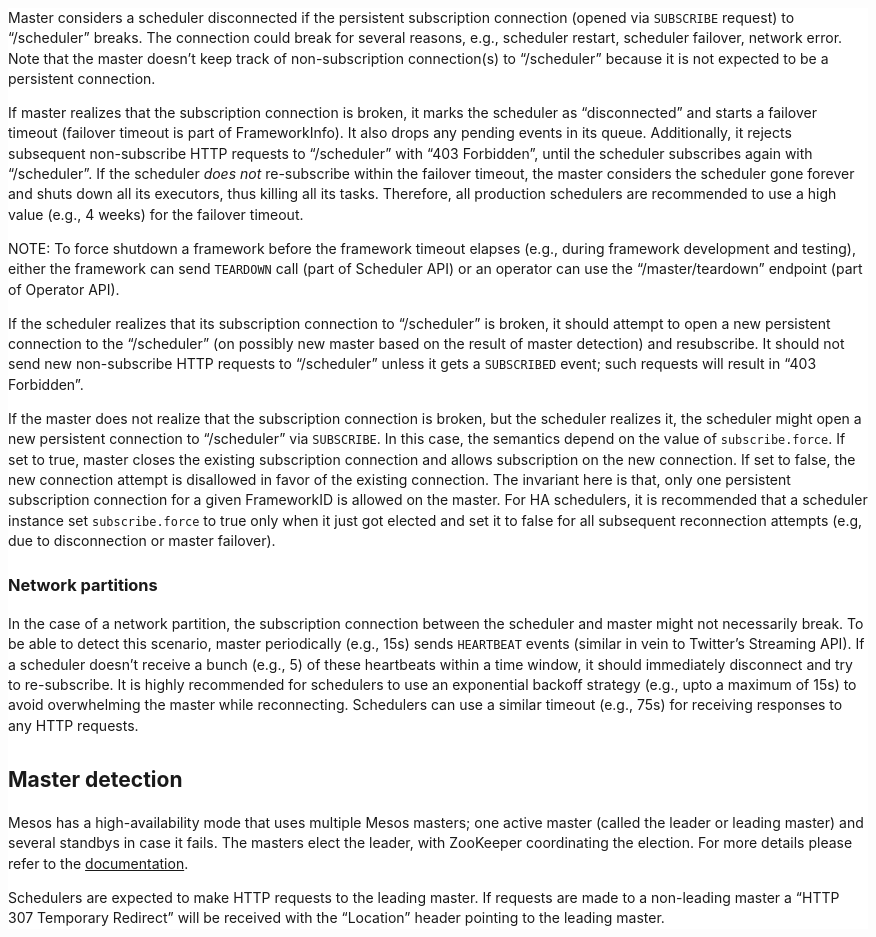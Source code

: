 Master considers a scheduler disconnected if the persistent subscription connection (opened via `SUBSCRIBE` request) to “/scheduler” breaks. The connection could break for several reasons, e.g., scheduler restart, scheduler failover, network error. Note that the master doesn’t keep track of non-subscription connection(s) to
“/scheduler” because it is not expected to be a persistent connection.

If master realizes that the subscription connection is broken, it marks the scheduler as “disconnected” and starts a failover timeout (failover timeout is part of FrameworkInfo). It also drops any pending events in its queue. Additionally, it rejects subsequent non-subscribe HTTP requests to “/scheduler” with “403 Forbidden”, until the scheduler subscribes again with “/scheduler”. If the scheduler *does not* re-subscribe within the failover timeout, the master considers the scheduler gone forever and shuts down all its executors, thus killing all its tasks. Therefore, all production schedulers are recommended to use a high value (e.g., 4 weeks) for the failover timeout.

NOTE: To force shutdown a framework before the framework timeout elapses (e.g., during framework development and testing), either the framework can send `TEARDOWN` call (part of Scheduler API) or an operator can use the “/master/teardown” endpoint (part of Operator API).

If the scheduler realizes that its subscription connection to “/scheduler” is broken, it should attempt to open a new persistent connection to the
“/scheduler” (on possibly new master based on the result of master detection) and resubscribe. It should not send new non-subscribe HTTP requests to “/scheduler” unless it gets a `SUBSCRIBED` event; such requests will result in “403 Forbidden”.

If the master does not realize that the subscription connection is broken, but the scheduler realizes it, the scheduler might open a new persistent connection to
“/scheduler” via `SUBSCRIBE`. In this case, the semantics depend on the value of `subscribe.force`. If set to true, master closes the existing subscription connection and allows subscription on the new connection. If set to false, the new connection attempt is disallowed in favor of the existing connection. The invariant here is that, only one persistent subscription connection for a given FrameworkID is allowed on the master. For HA schedulers, it is recommended that a scheduler instance set `subscribe.force` to true only when it just got elected and set it to false for all subsequent reconnection attempts (e.g, due to disconnection or master failover).

### Network partitions

In the case of a network partition, the subscription connection between the scheduler and master might not necessarily break. To be able to detect this scenario, master periodically (e.g., 15s) sends `HEARTBEAT` events (similar in vein to Twitter’s Streaming API). If a scheduler doesn’t receive a bunch (e.g., 5) of these heartbeats within a time window, it should immediately disconnect and try to re-subscribe. It is highly recommended for schedulers to use an exponential backoff strategy (e.g., upto a maximum of 15s) to avoid overwhelming the master while reconnecting. Schedulers can use a similar timeout (e.g., 75s) for receiving responses to any HTTP requests.

## Master detection

Mesos has a high-availability mode that uses multiple Mesos masters; one active master (called the leader or leading master) and several standbys in case it fails. The masters elect the leader, with ZooKeeper coordinating the election. For more details please refer to the [documentation](high-availability.md).

Schedulers are expected to make HTTP requests to the leading master. If requests are made to a non-leading master a “HTTP 307 Temporary Redirect” will be received with the “Location” header pointing to the leading master.
